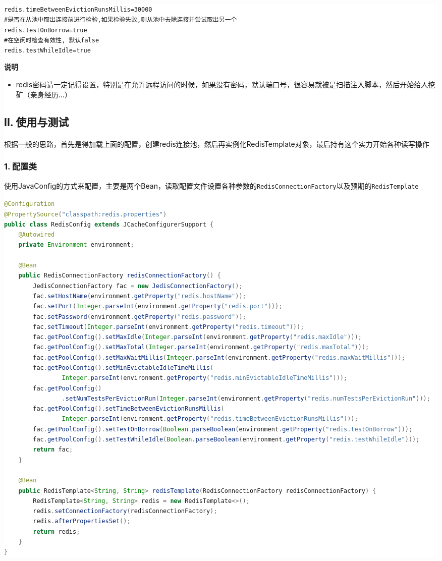 ```properties
redis.timeBetweenEvictionRunsMillis=30000
#是否在从池中取出连接前进行检验,如果检验失败,则从池中去除连接并尝试取出另一个
redis.testOnBorrow=true
#在空闲时检查有效性, 默认false
redis.testWhileIdle=true
```

**说明**

- redis密码请一定记得设置，特别是在允许远程访问的时候，如果没有密码，默认端口号，很容易就被是扫描注入脚本，然后开始给人挖矿（亲身经历...）

## II. 使用与测试

根据一般的思路，首先是得加载上面的配置，创建redis连接池，然后再实例化RedisTemplate对象，最后持有这个实力开始各种读写操作

### 1. 配置类

使用JavaConfig的方式来配置，主要是两个Bean，读取配置文件设置各种参数的`RedisConnectionFactory`以及预期的`RedisTemplate`

```java
@Configuration
@PropertySource("classpath:redis.properties")
public class RedisConfig extends JCacheConfigurerSupport {
    @Autowired
    private Environment environment;

    @Bean
    public RedisConnectionFactory redisConnectionFactory() {
        JedisConnectionFactory fac = new JedisConnectionFactory();
        fac.setHostName(environment.getProperty("redis.hostName"));
        fac.setPort(Integer.parseInt(environment.getProperty("redis.port")));
        fac.setPassword(environment.getProperty("redis.password"));
        fac.setTimeout(Integer.parseInt(environment.getProperty("redis.timeout")));
        fac.getPoolConfig().setMaxIdle(Integer.parseInt(environment.getProperty("redis.maxIdle")));
        fac.getPoolConfig().setMaxTotal(Integer.parseInt(environment.getProperty("redis.maxTotal")));
        fac.getPoolConfig().setMaxWaitMillis(Integer.parseInt(environment.getProperty("redis.maxWaitMillis")));
        fac.getPoolConfig().setMinEvictableIdleTimeMillis(
                Integer.parseInt(environment.getProperty("redis.minEvictableIdleTimeMillis")));
        fac.getPoolConfig()
                .setNumTestsPerEvictionRun(Integer.parseInt(environment.getProperty("redis.numTestsPerEvictionRun")));
        fac.getPoolConfig().setTimeBetweenEvictionRunsMillis(
                Integer.parseInt(environment.getProperty("redis.timeBetweenEvictionRunsMillis")));
        fac.getPoolConfig().setTestOnBorrow(Boolean.parseBoolean(environment.getProperty("redis.testOnBorrow")));
        fac.getPoolConfig().setTestWhileIdle(Boolean.parseBoolean(environment.getProperty("redis.testWhileIdle")));
        return fac;
    }

    @Bean
    public RedisTemplate<String, String> redisTemplate(RedisConnectionFactory redisConnectionFactory) {
        RedisTemplate<String, String> redis = new RedisTemplate<>();
        redis.setConnectionFactory(redisConnectionFactory);
        redis.afterPropertiesSet();
        return redis;
    }
}
```

